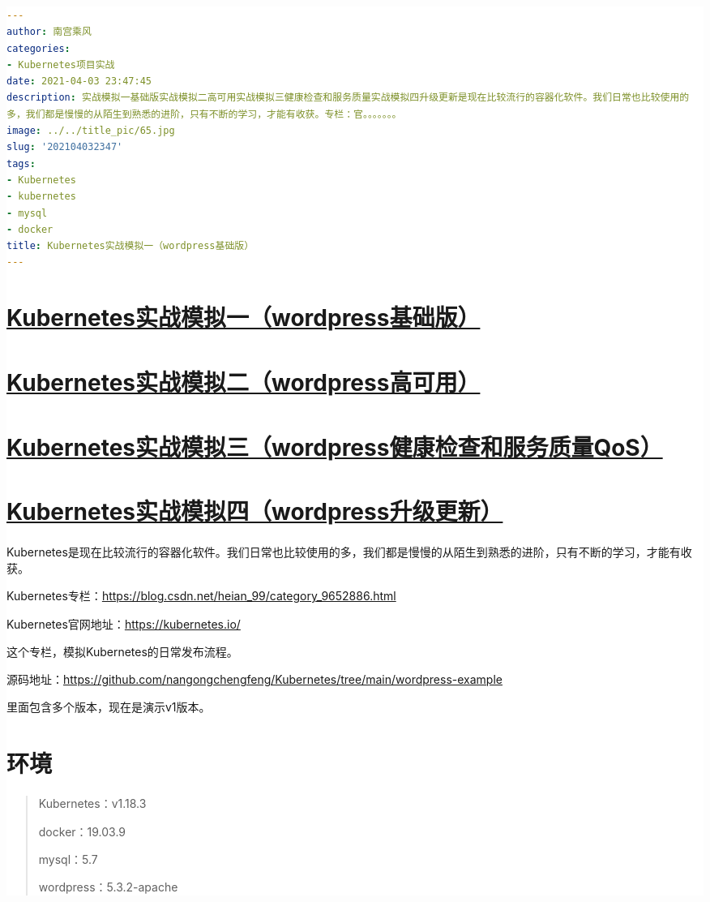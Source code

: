 ```yaml
---
author: 南宫乘风
categories:
- Kubernetes项目实战
date: 2021-04-03 23:47:45
description: 实战模拟一基础版实战模拟二高可用实战模拟三健康检查和服务质量实战模拟四升级更新是现在比较流行的容器化软件。我们日常也比较使用的多，我们都是慢慢的从陌生到熟悉的进阶，只有不断的学习，才能有收获。专栏：官。。。。。。。
image: ../../title_pic/65.jpg
slug: '202104032347'
tags:
- Kubernetes
- kubernetes
- mysql
- docker
title: Kubernetes实战模拟一（wordpress基础版）
---
```




# [Kubernetes实战模拟一（wordpress基础版）](https://blog.csdn.net/heian_99/article/details/115422455)

# [Kubernetes实战模拟二（wordpress高可用）](https://blog.csdn.net/heian_99/article/details/115422781)

# [Kubernetes实战模拟三（wordpress健康检查和服务质量QoS）](https://blog.csdn.net/heian_99/article/details/115433372)

# [Kubernetes实战模拟四（wordpress升级更新）](https://blog.csdn.net/heian_99/article/details/115468779)

Kubernetes是现在比较流行的容器化软件。我们日常也比较使用的多，我们都是慢慢的从陌生到熟悉的进阶，只有不断的学习，才能有收获。

Kubernetes专栏：<https://blog.csdn.net/heian_99/category_9652886.html>

Kubernetes官网地址：<https://kubernetes.io/>

这个专栏，模拟Kubernetes的日常发布流程。

源码地址：<https://github.com/nangongchengfeng/Kubernetes/tree/main/wordpress-example>

里面包含多个版本，现在是演示v1版本。

# 环境

> Kubernetes：v1.18.3
> 
> docker：19.03.9
> 
> mysql：5.7
> 
> wordpress：5.3.2-apache
